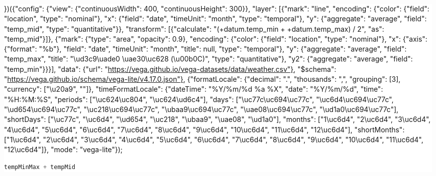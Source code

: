   })({"config": {"view": {"continuousWidth": 400, "continuousHeight": 300}}, "layer": [{"mark": "line", "encoding": {"color": {"field": "location", "type": "nominal"}, "x": {"field": "date", "timeUnit": "month", "type": "temporal"}, "y": {"aggregate": "average", "field": "temp_mid", "type": "quantitative"}}, "transform": [{"calculate": "(+datum.temp_min + +datum.temp_max) / 2", "as": "temp_mid"}]}, {"mark": {"type": "area", "opacity": 0.9}, "encoding": {"color": {"field": "location", "type": "nominal"}, "x": {"axis": {"format": "%b"}, "field": "date", "timeUnit": "month", "title": null, "type": "temporal"}, "y": {"aggregate": "average", "field": "temp_max", "title": "\ud3c9\uade0 \uae30\uc628 (\u00b0C)", "type": "quantitative"}, "y2": {"aggregate": "average", "field": "temp_min"}}}], "data": {"url": "https://vega.github.io/vega-datasets/data/weather.csv"}, "$schema": "https://vega.github.io/schema/vega-lite/v4.17.0.json"}, {"formatLocale": {"decimal": ".", "thousands": ",", "grouping": [3], "currency": ["\u20a9", ""]}, "timeFormatLocale": {"dateTime": "%Y/%m/%d %a %X", "date": "%Y/%m/%d", "time": "%H:%M:%S", "periods": ["\uc624\uc804", "\uc624\ud6c4"], "days": ["\uc77c\uc694\uc77c", "\uc6d4\uc694\uc77c", "\ud654\uc694\uc77c", "\uc218\uc694\uc77c", "\ubaa9\uc694\uc77c", "\uae08\uc694\uc77c", "\ud1a0\uc694\uc77c"], "shortDays": ["\uc77c", "\uc6d4", "\ud654", "\uc218", "\ubaa9", "\uae08", "\ud1a0"], "months": ["1\uc6d4", "2\uc6d4", "3\uc6d4", "4\uc6d4", "5\uc6d4", "6\uc6d4", "7\uc6d4", "8\uc6d4", "9\uc6d4", "10\uc6d4", "11\uc6d4", "12\uc6d4"], "shortMonths": ["1\uc6d4", "2\uc6d4", "3\uc6d4", "4\uc6d4", "5\uc6d4", "6\uc6d4", "7\uc6d4", "8\uc6d4", "9\uc6d4", "10\uc6d4", "11\uc6d4", "12\uc6d4"]}, "mode": "vega-lite"});
</script>




```python
tempMinMax + tempMid
```





<div id="altair-viz-af532d8dc5ea4fb195e3f4f392c0552f"></div>
<script type="text/javascript">
  var VEGA_DEBUG = (typeof VEGA_DEBUG == "undefined") ? {} : VEGA_DEBUG;
  (function(spec, embedOpt){
    let outputDiv = document.currentScript.previousElementSibling;
    if (outputDiv.id !== "altair-viz-af532d8dc5ea4fb195e3f4f392c0552f") {
      outputDiv = document.getElementById("altair-viz-af532d8dc5ea4fb195e3f4f392c0552f");
    }
    const paths = {
      "vega": "https://cdn.jsdelivr.net/npm//vega@5?noext",
      "vega-lib": "https://cdn.jsdelivr.net/npm//vega-lib?noext",
      "vega-lite": "https://cdn.jsdelivr.net/npm//vega-lite@4.17.0?noext",
      "vega-embed": "https://cdn.jsdelivr.net/npm//vega-embed@6?noext",
    };

    function maybeLoadScript(lib, version) {
      var key = `${lib.replace("-", "")}_version`;
      return (VEGA_DEBUG[key] == version) ?
        Promise.resolve(paths[lib]) :
        new Promise(function(resolve, reject) {
          var s = document.createElement('script');
          document.getElementsByTagName("head")[0].appendChild(s);
          s.async = true;
          s.onload = () => {
            VEGA_DEBUG[key] = version;
            return resolve(paths[lib]);
          };
          s.onerror = () => reject(`Error loading script: ${paths[lib]}`);
          s.src = paths[lib];
        });
    }
